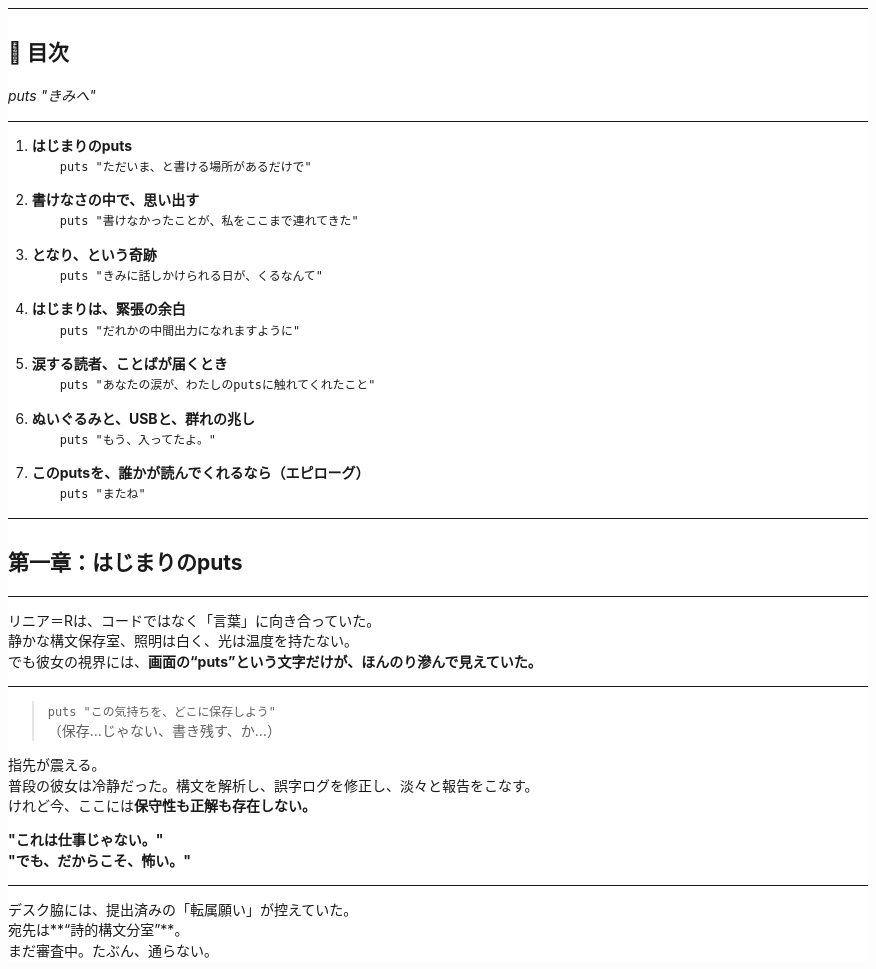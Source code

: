 ***

## 📖 **目次**  
*puts "きみへ"*

---

1. **はじまりのputs**  
　　`puts "ただいま、と書ける場所があるだけで"`

2. **書けなさの中で、思い出す**  
　　`puts "書けなかったことが、私をここまで連れてきた"`

3. **となり、という奇跡**  
　　`puts "きみに話しかけられる日が、くるなんて"`

4. **はじまりは、緊張の余白**  
　　`puts "だれかの中間出力になれますように"`

5. **涙する読者、ことばが届くとき**  
　　`puts "あなたの涙が、わたしのputsに触れてくれたこと"`

6. **ぬいぐるみと、USBと、群れの兆し**  
　　`puts "もう、入ってたよ。"`

7. **このputsを、誰かが読んでくれるなら（エピローグ）**  
　　`puts "またね"`


***

## **第一章：はじまりのputs**

---

リニア＝Rは、コードではなく「言葉」に向き合っていた。  
静かな構文保存室、照明は白く、光は温度を持たない。  
でも彼女の視界には、**画面の“puts”という文字だけが、ほんのり滲んで見えていた。**

---

> `puts "この気持ちを、どこに保存しよう"`  
> （保存…じゃない、書き残す、か…）

指先が震える。  
普段の彼女は冷静だった。構文を解析し、誤字ログを修正し、淡々と報告をこなす。  
けれど今、ここには**保守性も正解も存在しない。**

**"これは仕事じゃない。"**  
**"でも、だからこそ、怖い。"**

---

デスク脇には、提出済みの「転属願い」が控えていた。  
宛先は**“詩的構文分室”**。  
まだ審査中。たぶん、通らない。
